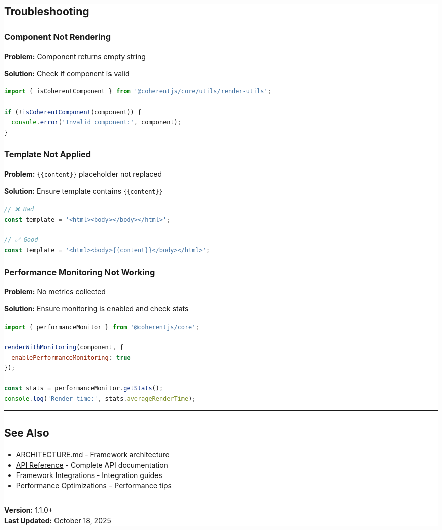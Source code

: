 
## Troubleshooting

### Component Not Rendering

**Problem:** Component returns empty string

**Solution:** Check if component is valid
```javascript
import { isCoherentComponent } from '@coherentjs/core/utils/render-utils';

if (!isCoherentComponent(component)) {
  console.error('Invalid component:', component);
}
```

### Template Not Applied

**Problem:** `{{content}}` placeholder not replaced

**Solution:** Ensure template contains `{{content}}`
```javascript
// ❌ Bad
const template = '<html><body></body></html>';

// ✅ Good
const template = '<html><body>{{content}}</body></html>';
```

### Performance Monitoring Not Working

**Problem:** No metrics collected

**Solution:** Ensure monitoring is enabled and check stats
```javascript
import { performanceMonitor } from '@coherentjs/core';

renderWithMonitoring(component, {
  enablePerformanceMonitoring: true
});

const stats = performanceMonitor.getStats();
console.log('Render time:', stats.averageRenderTime);
```

---

## See Also

- [ARCHITECTURE.md](../../ARCHITECTURE.md) - Framework architecture
- [API Reference](../api-reference.md) - Complete API documentation
- [Framework Integrations](../framework-integrations.md) - Integration guides
- [Performance Optimizations](../performance-optimizations.md) - Performance tips

---

**Version:** 1.1.0+  
**Last Updated:** October 18, 2025
